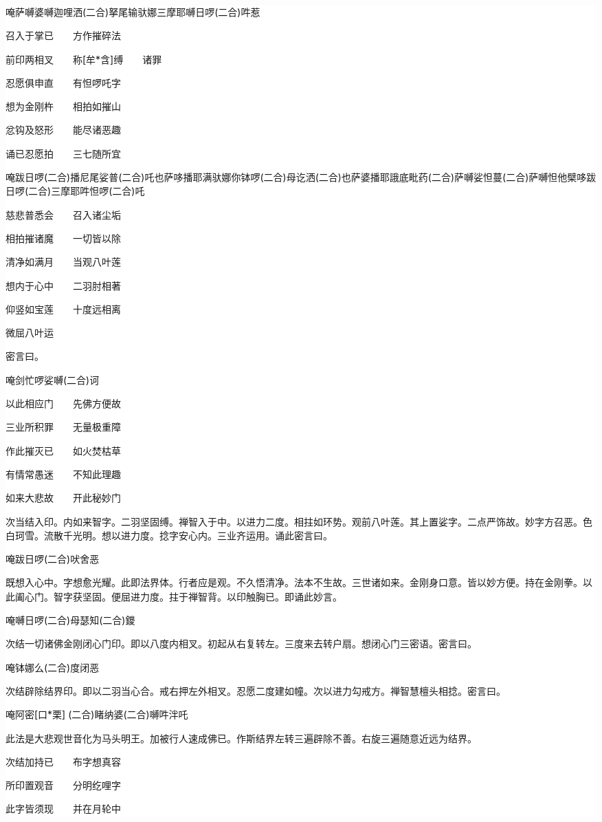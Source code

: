 唵萨嚩婆嚩迦哩洒(二合)拏尾输驮娜三摩耶嚩日啰(二合)吽惹  

召入于掌已　　方作摧碎法  

前印两相叉　　称[牟*含]缚　　诸罪  

忍愿俱申直　　有怛啰吒字  

想为金刚杵　　相拍如摧山  

忿钩及怒形　　能尽诸恶趣  

诵已忍愿拍　　三七随所宜  

唵跋日啰(二合)播尼尾娑普(二合)吒也萨哆播耶满驮娜你钵啰(二合)母讫洒(二合)也萨婆播耶誐底毗药(二合)萨嚩娑怛蔓(二合)萨嚩怛他檗哆跋日啰(二合)三摩耶吽怛啰(二合)吒  

慈悲普悉会　　召入诸尘垢  

相拍摧诸魔　　一切皆以除  

清净如满月　　当观八叶莲  

想内于心中　　二羽肘相著  

仰竖如宝莲　　十度远相离  

微屈八叶运  

密言曰。  

唵剑忙啰娑嚩(二合)诃  

以此相应门　　先佛方便故  

三业所积罪　　无量极重障  

作此摧灭已　　如火焚枯草  

有情常愚迷　　不知此理趣  

如来大悲故　　开此秘妙门  

次当结入印。内如来智字。二羽坚固缚。禅智入于中。以进力二度。相拄如环势。观前八叶莲。其上置娑字。二点严饰故。妙字方召恶。色白珂雪。流散千光明。想以进力度。捻字安心内。三业齐运用。诵此密言曰。  

唵跋日啰(二合)吠舍恶  

既想入心中。字想愈光耀。此即法界体。行者应是观。不久悟清净。法本不生故。三世诸如来。金刚身口意。皆以妙方便。持在金刚拳。以此阖心门。智字获坚固。便屈进力度。拄于禅智背。以印触胸已。即诵此妙言。  

唵嚩日啰(二合)母瑟知(二合)鑁  

次结一切诸佛金刚闭心门印。即以八度内相叉。初起从右复转左。三度来去转户扇。想闭心门三密语。密言曰。  

唵钵娜么(二合)度闭恶  

次结辟除结界印。即以二羽当心合。戒右押左外相叉。忍愿二度建如幢。次以进力勾戒方。禅智慧檀头相捻。密言曰。  

唵阿密[口*栗] (二合)睹纳婆(二合)嚩吽泮吒  

此法是大悲观世音化为马头明王。加被行人速成佛已。作斯结界左转三遍辟除不善。右旋三遍随意近远为结界。  

次结加持已　　布字想真容  

所印置观音　　分明纥哩字  

此字皆须现　　并在月轮中  
